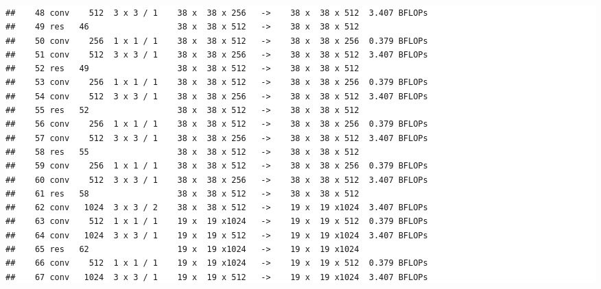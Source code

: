     ##    48 conv    512  3 x 3 / 1    38 x  38 x 256   ->    38 x  38 x 512  3.407 BFLOPs
    ##    49 res   46                  38 x  38 x 512   ->    38 x  38 x 512
    ##    50 conv    256  1 x 1 / 1    38 x  38 x 512   ->    38 x  38 x 256  0.379 BFLOPs
    ##    51 conv    512  3 x 3 / 1    38 x  38 x 256   ->    38 x  38 x 512  3.407 BFLOPs
    ##    52 res   49                  38 x  38 x 512   ->    38 x  38 x 512
    ##    53 conv    256  1 x 1 / 1    38 x  38 x 512   ->    38 x  38 x 256  0.379 BFLOPs
    ##    54 conv    512  3 x 3 / 1    38 x  38 x 256   ->    38 x  38 x 512  3.407 BFLOPs
    ##    55 res   52                  38 x  38 x 512   ->    38 x  38 x 512
    ##    56 conv    256  1 x 1 / 1    38 x  38 x 512   ->    38 x  38 x 256  0.379 BFLOPs
    ##    57 conv    512  3 x 3 / 1    38 x  38 x 256   ->    38 x  38 x 512  3.407 BFLOPs
    ##    58 res   55                  38 x  38 x 512   ->    38 x  38 x 512
    ##    59 conv    256  1 x 1 / 1    38 x  38 x 512   ->    38 x  38 x 256  0.379 BFLOPs
    ##    60 conv    512  3 x 3 / 1    38 x  38 x 256   ->    38 x  38 x 512  3.407 BFLOPs
    ##    61 res   58                  38 x  38 x 512   ->    38 x  38 x 512
    ##    62 conv   1024  3 x 3 / 2    38 x  38 x 512   ->    19 x  19 x1024  3.407 BFLOPs
    ##    63 conv    512  1 x 1 / 1    19 x  19 x1024   ->    19 x  19 x 512  0.379 BFLOPs
    ##    64 conv   1024  3 x 3 / 1    19 x  19 x 512   ->    19 x  19 x1024  3.407 BFLOPs
    ##    65 res   62                  19 x  19 x1024   ->    19 x  19 x1024
    ##    66 conv    512  1 x 1 / 1    19 x  19 x1024   ->    19 x  19 x 512  0.379 BFLOPs
    ##    67 conv   1024  3 x 3 / 1    19 x  19 x 512   ->    19 x  19 x1024  3.407 BFLOPs